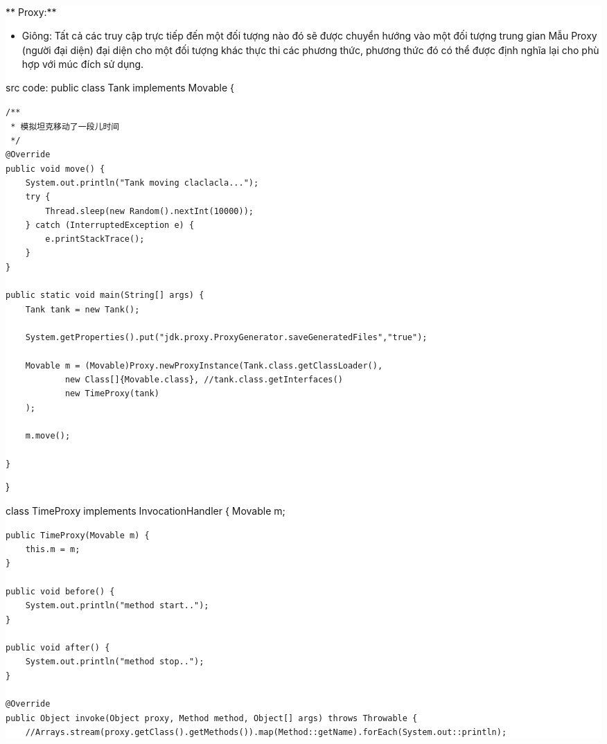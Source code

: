 
** Proxy:**
* Giông:
Tất cả các truy cập trực tiếp đến một đối tượng nào đó sẽ được chuyển hướng vào một đối tượng trung gian
Mẫu Proxy (người đại diện) đại diện cho một đối tượng khác thực thi các phương thức, phương thức đó có thể được định nghĩa lại cho phù hợp với múc đích sử dụng.


src code:
public class Tank implements Movable {

    /**
     * 模拟坦克移动了一段儿时间
     */
    @Override
    public void move() {
        System.out.println("Tank moving claclacla...");
        try {
            Thread.sleep(new Random().nextInt(10000));
        } catch (InterruptedException e) {
            e.printStackTrace();
        }
    }

    public static void main(String[] args) {
        Tank tank = new Tank();

        System.getProperties().put("jdk.proxy.ProxyGenerator.saveGeneratedFiles","true");

        Movable m = (Movable)Proxy.newProxyInstance(Tank.class.getClassLoader(),
                new Class[]{Movable.class}, //tank.class.getInterfaces()
                new TimeProxy(tank)
        );

        m.move();

    }
}

class TimeProxy implements InvocationHandler {
    Movable m;

    public TimeProxy(Movable m) {
        this.m = m;
    }

    public void before() {
        System.out.println("method start..");
    }

    public void after() {
        System.out.println("method stop..");
    }

    @Override
    public Object invoke(Object proxy, Method method, Object[] args) throws Throwable {
        //Arrays.stream(proxy.getClass().getMethods()).map(Method::getName).forEach(System.out::println);
